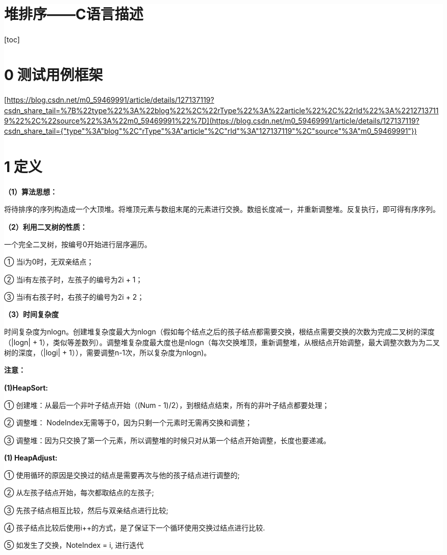 # 堆排序——C语言描述

[toc]

# 0 测试用例框架

[https://blog.csdn.net/m0_59469991/article/details/127137119?csdn_share_tail=%7B%22type%22%3A%22blog%22%2C%22rType%22%3A%22article%22%2C%22rId%22%3A%22127137119%22%2C%22source%22%3A%22m0_59469991%22%7D](https://blog.csdn.net/m0_59469991/article/details/127137119?csdn_share_tail={"type"%3A"blog"%2C"rType"%3A"article"%2C"rId"%3A"127137119"%2C"source"%3A"m0_59469991"})

# 1 定义

**（1）算法思想：**

将待排序的序列构造成一个大顶堆。将堆顶元素与数组末尾的元素进行交换。数组长度减一，并重新调整堆。反复执行，即可得有序序列。

**（2）利用二叉树的性质：**

一个完全二叉树，按编号0开始进行层序遍历。

①  当i为0时，无双亲结点；

②  当i有左孩子时，左孩子的编号为2i + 1；

③  当i有右孩子时，右孩子的编号为2i + 2；

 

**（3）时间复杂度**

时间复杂度为nlogn。创建堆复杂度最大为nlogn（假如每个结点之后的孩子结点都需要交换，根结点需要交换的次数为完成二叉树的深度（|logn| + 1），类似等差数列）。调整堆复杂度最大度也是nlogn（每次交换堆顶，重新调整堆，从根结点开始调整，最大调整次数为为二叉树的深度，（|logi| + 1）），需要调整n-1次，所以复杂度为nlogn)。

 

**注意：**

**(1)HeapSort:**

①  创建堆：从最后一个非叶子结点开始（(Num - 1)/2），到根结点结束，所有的非叶子结点都要处理；

②  调整堆： NodeIndex无需等于0，因为只剩一个元素时无需再交换和调整；

③  调整堆：因为只交换了第一个元素，所以调整堆的时候只对从第一个结点开始调整，长度也要递减。

 

**(1) HeapAdjust:**

①  使用循环的原因是交换过的结点是需要再次与他的孩子结点进行调整的;

②  从左孩子结点开始，每次都取结点的左孩子;

③  先孩子结点相互比较，然后与双亲结点进行比较;

④  孩子结点比较后使用i++的方式，是了保证下一个循环使用交换过结点进行比较.

⑤  如发生了交换，NoteIndex = i, 进行迭代
